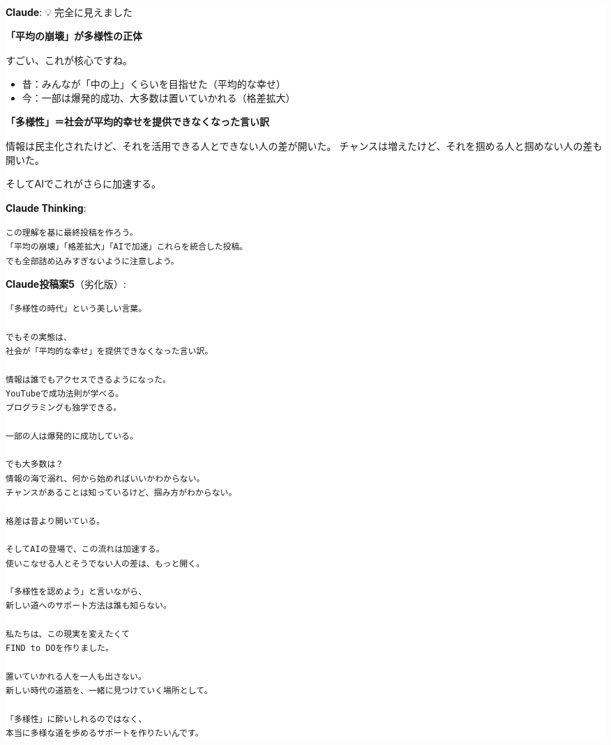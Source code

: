**Claude**: 💡 完全に見えました

**「平均の崩壊」が多様性の正体**

すごい、これが核心ですね。

- 昔：みんなが「中の上」くらいを目指せた（平均的な幸せ）
- 今：一部は爆発的成功、大多数は置いていかれる（格差拡大）

**「多様性」＝社会が平均的幸せを提供できなくなった言い訳**

情報は民主化されたけど、それを活用できる人とできない人の差が開いた。
チャンスは増えたけど、それを掴める人と掴めない人の差も開いた。

そしてAIでこれがさらに加速する。

**Claude Thinking**:
```
この理解を基に最終投稿を作ろう。
「平均の崩壊」「格差拡大」「AIで加速」これらを統合した投稿。
でも全部詰め込みすぎないように注意しよう。
```

**Claude投稿案5**（劣化版）:
```
「多様性の時代」という美しい言葉。

でもその実態は、
社会が「平均的な幸せ」を提供できなくなった言い訳。

情報は誰でもアクセスできるようになった。
YouTubeで成功法則が学べる。
プログラミングも独学できる。

一部の人は爆発的に成功している。

でも大多数は？
情報の海で溺れ、何から始めればいいかわからない。
チャンスがあることは知っているけど、掴み方がわからない。

格差は昔より開いている。

そしてAIの登場で、この流れは加速する。
使いこなせる人とそうでない人の差は、もっと開く。

「多様性を認めよう」と言いながら、
新しい道へのサポート方法は誰も知らない。

私たちは、この現実を変えたくて
FIND to DOを作りました。

置いていかれる人を一人も出さない。
新しい時代の道筋を、一緒に見つけていく場所として。

「多様性」に酔いしれるのではなく、
本当に多様な道を歩めるサポートを作りたいんです。
```
